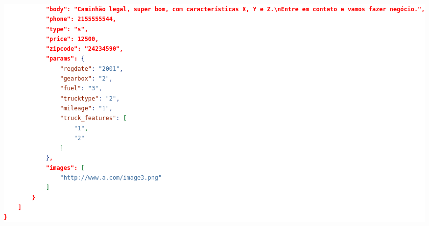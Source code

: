 ```json
            "body": "Caminhão legal, super bom, com características X, Y e Z.\nEntre em contato e vamos fazer negócio.",
            "phone": 2155555544,
            "type": "s",
            "price": 12500,
            "zipcode": "24234590",
            "params": {
                "regdate": "2001",
                "gearbox": "2",
                "fuel": "3",
                "trucktype": "2",
                "mileage": "1",
                "truck_features": [
                    "1",
                    "2"
                ]
            },
            "images": [
                "http://www.a.com/image3.png"
            ]
        }
    ]
}
```